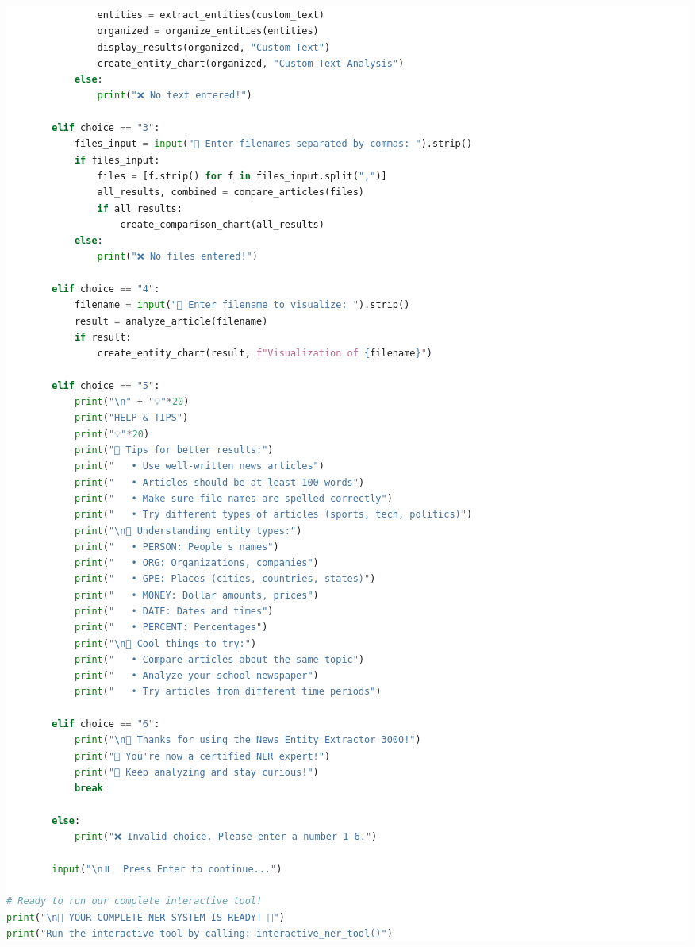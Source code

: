 ```python
                entities = extract_entities(custom_text)
                organized = organize_entities(entities)
                display_results(organized, "Custom Text")
                create_entity_chart(organized, "Custom Text Analysis")
            else:
                print("❌ No text entered!")
        
        elif choice == "3":
            files_input = input("📁 Enter filenames separated by commas: ").strip()
            if files_input:
                files = [f.strip() for f in files_input.split(",")]
                all_results, combined = compare_articles(files)
                if all_results:
                    create_comparison_chart(all_results)
            else:
                print("❌ No files entered!")
        
        elif choice == "4":
            filename = input("📁 Enter filename to visualize: ").strip()
            result = analyze_article(filename)
            if result:
                create_entity_chart(result, f"Visualization of {filename}")
        
        elif choice == "5":
            print("\n" + "💡"*20)
            print("HELP & TIPS")
            print("💡"*20)
            print("📌 Tips for better results:")
            print("   • Use well-written news articles")
            print("   • Articles should be at least 100 words")
            print("   • Make sure file names are spelled correctly")
            print("   • Try different types of articles (sports, tech, politics)")
            print("\n📌 Understanding entity types:")
            print("   • PERSON: People's names")
            print("   • ORG: Organizations, companies")
            print("   • GPE: Places (cities, countries, states)")
            print("   • MONEY: Dollar amounts, prices")
            print("   • DATE: Dates and times")
            print("   • PERCENT: Percentages")
            print("\n📌 Cool things to try:")
            print("   • Compare articles about the same topic")
            print("   • Analyze your school newspaper")
            print("   • Try articles from different time periods")
        
        elif choice == "6":
            print("\n👋 Thanks for using the News Entity Extractor 3000!")
            print("🌟 You're now a certified NER expert!")
            print("💫 Keep analyzing and stay curious!")
            break
        
        else:
            print("❌ Invalid choice. Please enter a number 1-6.")
        
        input("\n⏸️  Press Enter to continue...")

# Ready to run our complete interactive tool!
print("\n🎊 YOUR COMPLETE NER SYSTEM IS READY! 🎊")
print("Run the interactive tool by calling: interactive_ner_tool()")
```
